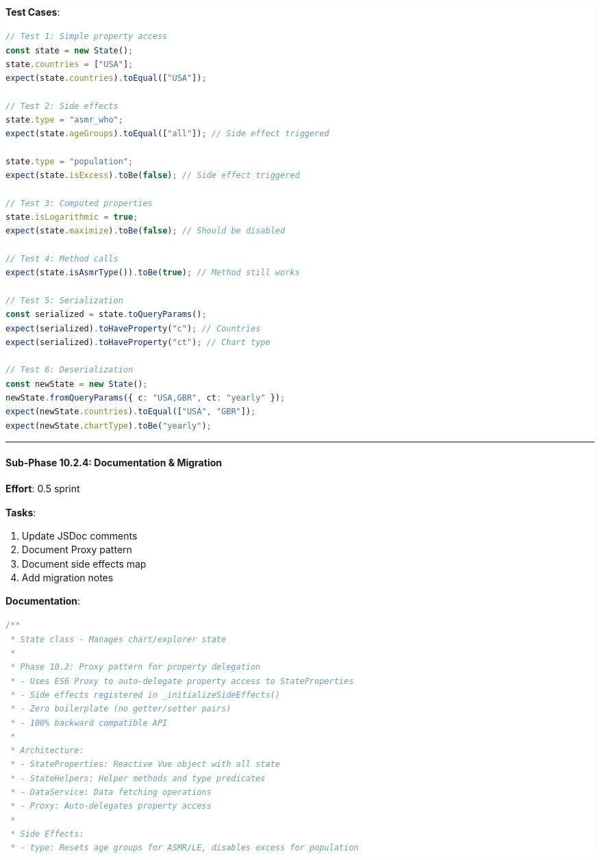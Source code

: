 **Test Cases**:

```typescript
// Test 1: Simple property access
const state = new State();
state.countries = ["USA"];
expect(state.countries).toEqual(["USA"]);

// Test 2: Side effects
state.type = "asmr_who";
expect(state.ageGroups).toEqual(["all"]); // Side effect triggered

state.type = "population";
expect(state.isExcess).toBe(false); // Side effect triggered

// Test 3: Computed properties
state.isLogarithmic = true;
expect(state.maximize).toBe(false); // Should be disabled

// Test 4: Method calls
expect(state.isAsmrType()).toBe(true); // Method still works

// Test 5: Serialization
const serialized = state.toQueryParams();
expect(serialized).toHaveProperty("c"); // Countries
expect(serialized).toHaveProperty("ct"); // Chart type

// Test 6: Deserialization
const newState = new State();
newState.fromQueryParams({ c: "USA,GBR", ct: "yearly" });
expect(newState.countries).toEqual(["USA", "GBR"]);
expect(newState.chartType).toBe("yearly");
```

---

#### Sub-Phase 10.2.4: Documentation & Migration

**Effort**: 0.5 sprint

**Tasks**:

1. Update JSDoc comments
2. Document Proxy pattern
3. Document side effects map
4. Add migration notes

**Documentation**:

```typescript
/**
 * State class - Manages chart/explorer state
 *
 * Phase 10.2: Proxy pattern for property delegation
 * - Uses ES6 Proxy to auto-delegate property access to StateProperties
 * - Side effects registered in _initializeSideEffects()
 * - Zero boilerplate (no getter/setter pairs)
 * - 100% backward compatible API
 *
 * Architecture:
 * - StateProperties: Reactive Vue object with all state
 * - StateHelpers: Helper methods and type predicates
 * - DataService: Data fetching operations
 * - Proxy: Auto-delegates property access
 *
 * Side Effects:
 * - type: Resets age groups for ASMR/LE, disables excess for population
```